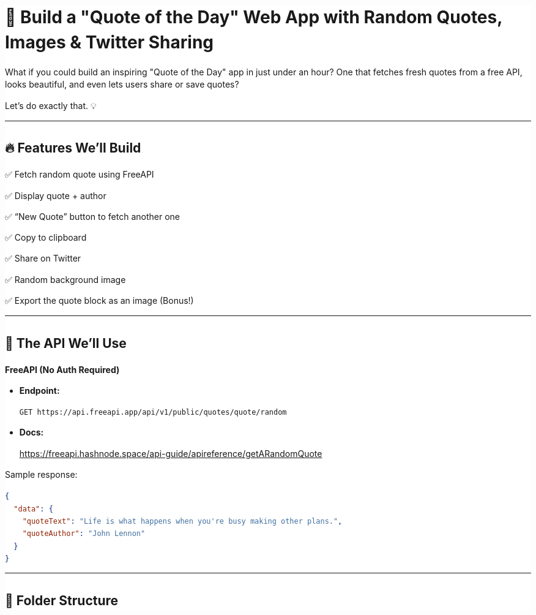 # 🧠 Build a "Quote of the Day" Web App with Random Quotes, Images & Twitter Sharing

What if you could build an inspiring "Quote of the Day" app in just under an hour? One that fetches fresh quotes from a free API, looks beautiful, and even lets users share or save quotes?

Let’s do exactly that. 💡

---

## 🔥 Features We’ll Build

✅ Fetch random quote using FreeAPI

✅ Display quote + author

✅ “New Quote” button to fetch another one

✅ Copy to clipboard

✅ Share on Twitter

✅ Random background image

✅ Export the quote block as an image (Bonus!)

---

## 📡 The API We’ll Use

**FreeAPI (No Auth Required)**

- **Endpoint:**
    
    `GET https://api.freeapi.app/api/v1/public/quotes/quote/random`
    
- **Docs:**
    
    https://freeapi.hashnode.space/api-guide/apireference/getARandomQuote
    

Sample response:

```json
{
  "data": {
    "quoteText": "Life is what happens when you're busy making other plans.",
    "quoteAuthor": "John Lennon"
  }
}

```

---

## 🧱 Folder Structure
